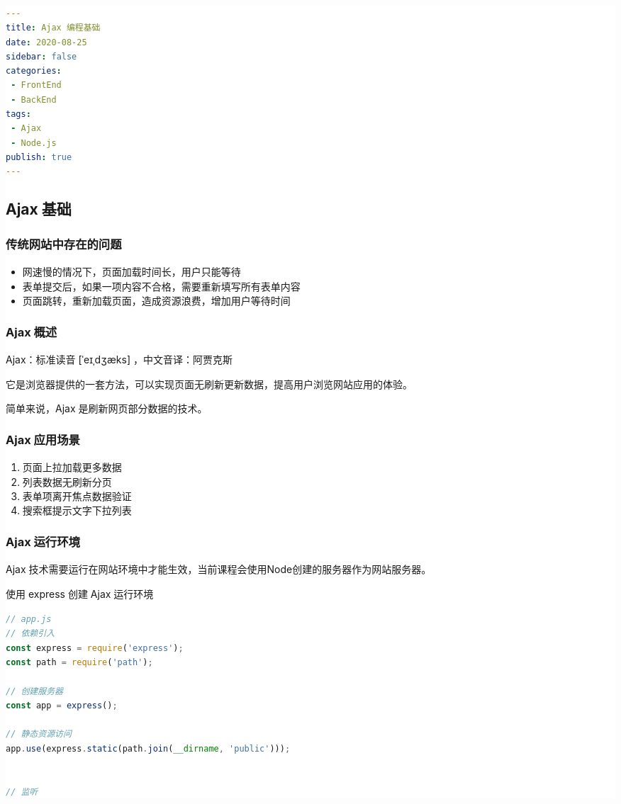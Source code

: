```yaml
---
title: Ajax 编程基础
date: 2020-08-25
sidebar: false
categories:
 - FrontEnd
 - BackEnd
tags:
 - Ajax
 - Node.js
publish: true
---
```




## Ajax 基础



### 传统网站中存在的问题

- 网速慢的情况下，页面加载时间长，用户只能等待
- 表单提交后，如果一项内容不合格，需要重新填写所有表单内容
- 页面跳转，重新加载页面，造成资源浪费，增加用户等待时间



### Ajax 概述

Ajax：标准读音 [ˈeɪˌdʒæks] ，中文音译：阿贾克斯

它是浏览器提供的一套方法，可以实现页面无刷新更新数据，提高用户浏览网站应用的体验。



简单来说，Ajax 是刷新网页部分数据的技术。



### Ajax 应用场景

1. 页面上拉加载更多数据
2. 列表数据无刷新分页
3. 表单项离开焦点数据验证
4. 搜索框提示文字下拉列表



### Ajax 运行环境

Ajax 技术需要运行在网站环境中才能生效，当前课程会使用Node创建的服务器作为网站服务器。



使用 express 创建 Ajax 运行环境

```js
// app.js
// 依赖引入
const express = require('express');
const path = require('path');

// 创建服务器
const app = express();

// 静态资源访问
app.use(express.static(path.join(__dirname, 'public')));


// 监听
```